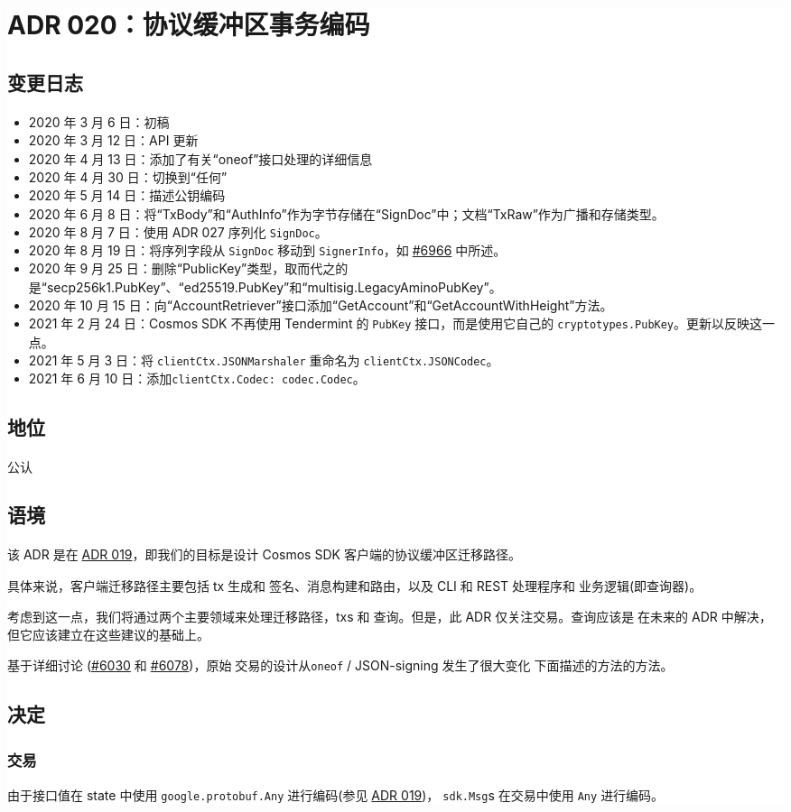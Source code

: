 # ADR 020：协议缓冲区事务编码

## 变更日志

- 2020 年 3 月 6 日：初稿
- 2020 年 3 月 12 日：API 更新
- 2020 年 4 月 13 日：添加了有关“oneof”接口处理的详细信息
- 2020 年 4 月 30 日：切换到“任何”
- 2020 年 5 月 14 日：描述公钥编码
- 2020 年 6 月 8 日：将“TxBody”和“AuthInfo”作为字节存储在“SignDoc”中；文档“TxRaw”作为广播和存储类型。
- 2020 年 8 月 7 日：使用 ADR 027 序列化 `SignDoc`。
- 2020 年 8 月 19 日：将序列字段从 `SignDoc` 移动到 `SignerInfo`，如 [#6966](https://github.com/cosmos/cosmos-sdk/issues/6966) 中所述。
- 2020 年 9 月 25 日：删除“PublicKey”类型，取而代之的是“secp256k1.PubKey”、“ed25519.PubKey”和“multisig.LegacyAminoPubKey”。
- 2020 年 10 月 15 日：向“AccountRetriever”接口添加“GetAccount”和“GetAccountWithHeight”方法。
- 2021 年 2 月 24 日：Cosmos SDK 不再使用 Tendermint 的 `PubKey` 接口，而是使用它自己的 `cryptotypes.PubKey`。更新以反映这一点。
- 2021 年 5 月 3 日：将 `clientCtx.JSONMarshaler` 重命名为 `clientCtx.JSONCodec`。
- 2021 年 6 月 10 日：添加`clientCtx.Codec: codec.Codec`。

## 地位

公认

## 语境

该 ADR 是在
[ADR 019](./adr-019-protobuf-state-encoding.md)，即我们的目标是设计
Cosmos SDK 客户端的协议缓冲区迁移路径。

具体来说，客户端迁移路径主要包括 tx 生成和
签名、消息构建和路由，以及 CLI 和 REST 处理程序和
业务逻辑(即查询器)。

考虑到这一点，我们将通过两个主要领域来处理迁移路径，txs 和
查询。但是，此 ADR 仅关注交易。查询应该是
在未来的 ADR 中解决，但它应该建立在这些建议的基础上。

基于详细讨论 ([\#6030](https://github.com/cosmos/cosmos-sdk/issues/6030)
和 [\#6078](https://github.com/cosmos/cosmos-sdk/issues/6078))，原始
交易的设计从`oneof` / JSON-signing 发生了很大变化
下面描述的方法的方法。

## 决定

### 交易

由于接口值在 state 中使用 `google.protobuf.Any` 进行编码(参见 [ADR 019](adr-019-protobuf-state-encoding.md))，
`sdk.Msg`s 在交易中使用 `Any` 进行编码。
